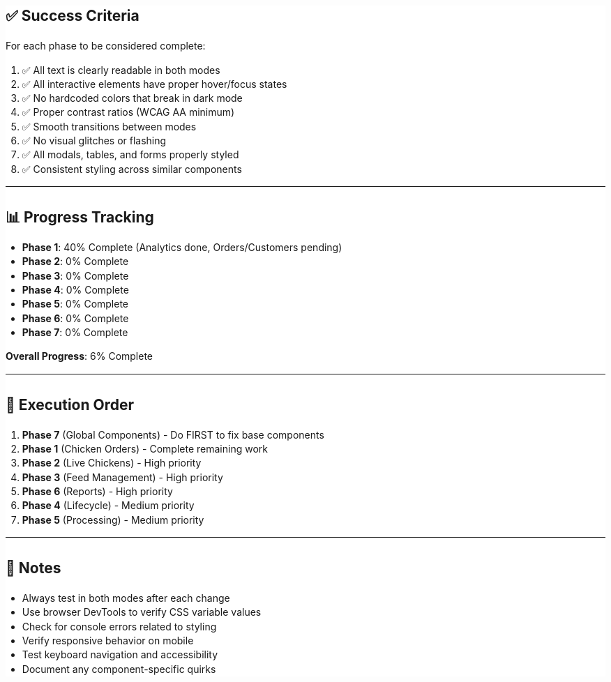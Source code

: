 
## ✅ Success Criteria

For each phase to be considered complete:

1. ✅ All text is clearly readable in both modes
2. ✅ All interactive elements have proper hover/focus states
3. ✅ No hardcoded colors that break in dark mode
4. ✅ Proper contrast ratios (WCAG AA minimum)
5. ✅ Smooth transitions between modes
6. ✅ No visual glitches or flashing
7. ✅ All modals, tables, and forms properly styled
8. ✅ Consistent styling across similar components

---

## 📊 Progress Tracking

- **Phase 1**: 40% Complete (Analytics done, Orders/Customers pending)
- **Phase 2**: 0% Complete
- **Phase 3**: 0% Complete
- **Phase 4**: 0% Complete
- **Phase 5**: 0% Complete
- **Phase 6**: 0% Complete
- **Phase 7**: 0% Complete

**Overall Progress**: 6% Complete

---

## 🚀 Execution Order

1. **Phase 7** (Global Components) - Do FIRST to fix base components
2. **Phase 1** (Chicken Orders) - Complete remaining work
3. **Phase 2** (Live Chickens) - High priority
4. **Phase 3** (Feed Management) - High priority
5. **Phase 6** (Reports) - High priority
6. **Phase 4** (Lifecycle) - Medium priority
7. **Phase 5** (Processing) - Medium priority

---

## 📝 Notes

- Always test in both modes after each change
- Use browser DevTools to verify CSS variable values
- Check for console errors related to styling
- Verify responsive behavior on mobile
- Test keyboard navigation and accessibility
- Document any component-specific quirks

